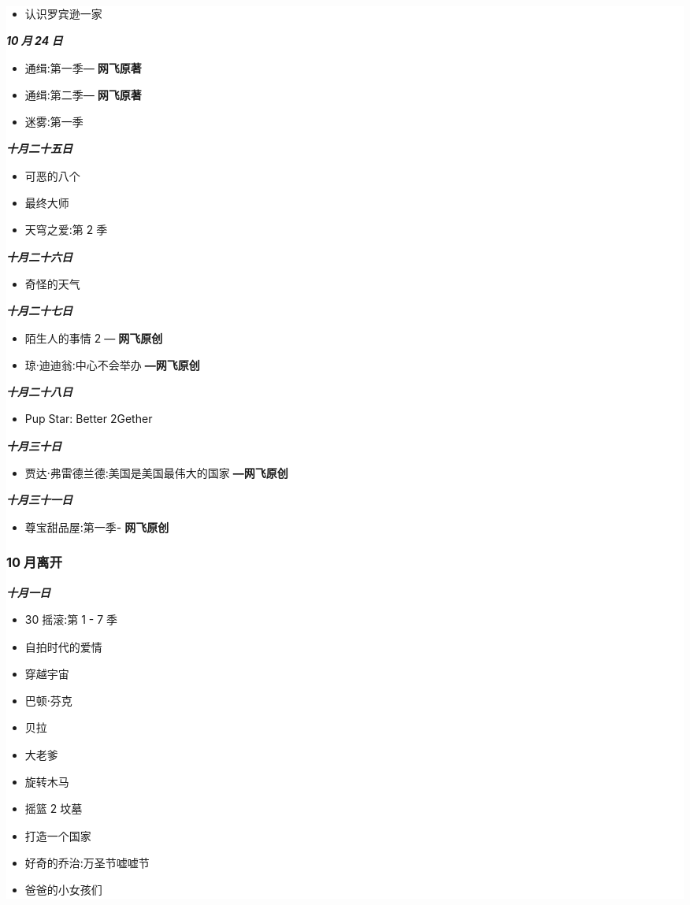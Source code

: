 *   认识罗宾逊一家

***10 月 24 日***

*   通缉:第一季— **网飞原著**

*   通缉:第二季— **网飞原著**

*   迷雾:第一季

***十月二十五日***

*   可恶的八个

*   最终大师

*   天穹之爱:第 2 季

***十月二十六日***

*   奇怪的天气

***十月二十七日***

*   陌生人的事情 2 — **网飞原创**

*   琼·迪迪翁:中心不会举办 **—网飞原创**

***十月二十八日***

*   Pup Star: Better 2Gether

***十月三十日***

*   贾达·弗雷德兰德:美国是美国最伟大的国家 **—网飞原创**

***十月三十一日***

*   尊宝甜品屋:第一季- **网飞原创**

### **10 月离开**

***十月一日***

*   30 摇滚:第 1 - 7 季

*   自拍时代的爱情

*   穿越宇宙

*   巴顿·芬克

*   贝拉

*   大老爹

*   旋转木马

*   摇篮 2 坟墓

*   打造一个国家

*   好奇的乔治:万圣节嘘嘘节
*   爸爸的小女孩们
